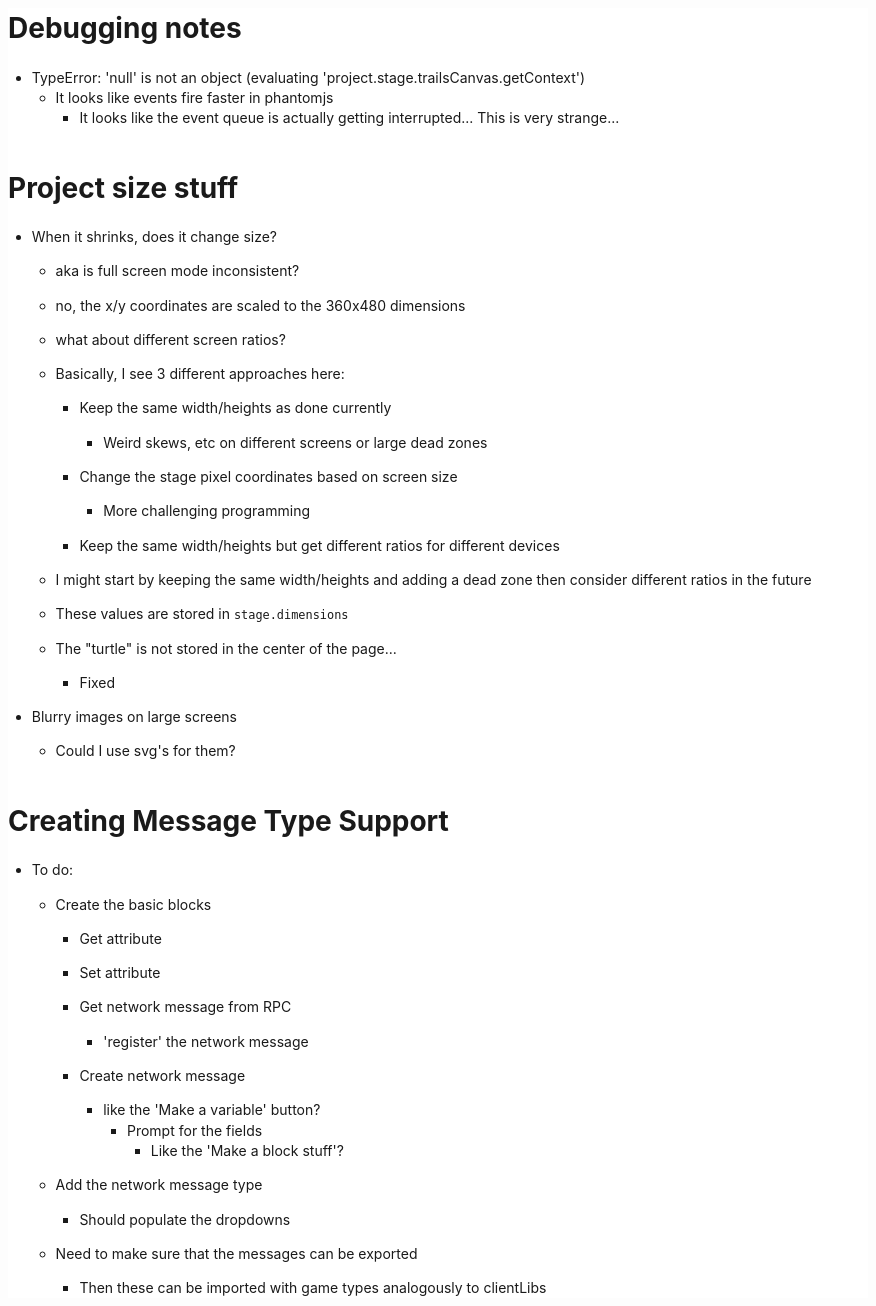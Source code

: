 # Debugging notes
+ TypeError: 'null' is not an object (evaluating 'project.stage.trailsCanvas.getContext')
    + It looks like events fire faster in phantomjs
        + It looks like the event queue is actually getting interrupted... This is very strange...

# Project size stuff
+ When it shrinks, does it change size?
    + aka is full screen mode inconsistent?
    + no, the x/y coordinates are scaled to the 360x480 dimensions
    + what about different screen ratios?

    + Basically, I see 3 different approaches here:

        + Keep the same width/heights as done currently
            + Weird skews, etc on different screens or large dead zones

        + Change the stage pixel coordinates based on screen size
            + More challenging programming

        + Keep the same width/heights but get different ratios for different devices

    + I might start by keeping the same width/heights and adding a dead zone
        then consider different ratios in the future
    + These values are stored in `stage.dimensions`




    + The "turtle" is not stored in the center of the page...
        + Fixed


+ Blurry images on large screens
    + Could I use svg's for them?



# Creating Message Type Support
+ To do:
    + Create the basic blocks
        + Get attribute
        + Set attribute

        + Get network message from RPC
            + 'register' the network message
        + Create network message
            + like the 'Make a variable' button?
                + Prompt for the fields
                    + Like the 'Make a block stuff'?

    + Add the network message type
        + Should populate the dropdowns

    + Need to make sure that the messages can be exported
        + Then these can be imported with game types analogously to clientLibs
